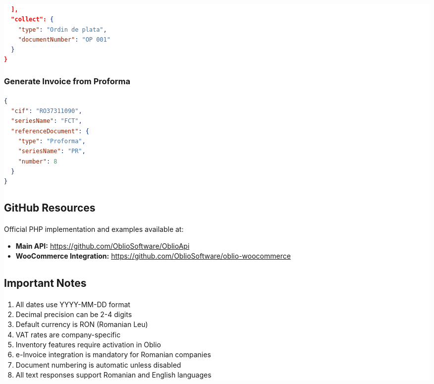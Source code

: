 ```json
  ],
  "collect": {
    "type": "Ordin de plata",
    "documentNumber": "OP 001"
  }
}
```

### Generate Invoice from Proforma

```json
{
  "cif": "RO37311090",
  "seriesName": "FCT",
  "referenceDocument": {
    "type": "Proforma",
    "seriesName": "PR",
    "number": 8
  }
}
```

## GitHub Resources

Official PHP implementation and examples available at:

* **Main API:** https://github.com/OblioSoftware/OblioApi
* **WooCommerce Integration:** https://github.com/OblioSoftware/oblio-woocommerce

## Important Notes

1. All dates use YYYY-MM-DD format
2. Decimal precision can be 2-4 digits
3. Default currency is RON (Romanian Leu)
4. VAT rates are company-specific
5. Inventory features require activation in Oblio
6. e-Invoice integration is mandatory for Romanian companies
7. Document numbering is automatic unless disabled
8. All text responses support Romanian and English languages
